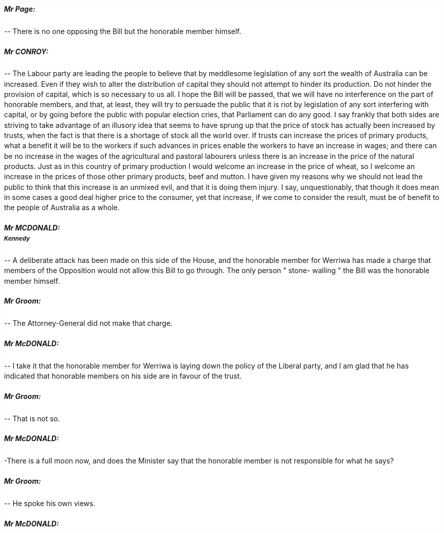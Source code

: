##### Mr Page:

-- There is no one opposing the Bill but the honorable member himself. 

##### Mr CONROY:

-- The Labour party are leading the people to believe that by meddlesome legislation of any sort the wealth of Australia can be increased. Even if they wish to alter the distribution of capital they should not attempt to hinder its production. Do not hinder the provision of capital, which is so necessary to us all. I hope the Bill will be passed, that we will have no interference on the part of honorable members, and that, at least, they will try to persuade the public that it is riot by legislation of any sort interfering with capital, or by going before the public with popular election cries, that Parliament can do any good. I say frankly that both sides are striving to take advantage of an illusory idea that seems to have sprung up that the price of stock has actually been increased by trusts, when the fact is that there is a shortage of stock all the world over. If trusts can increase the prices of primary products, what a benefit it will be to the workers if such advances in prices enable the workers to have an increase in wages; and there can be no increase in the wages of the agricultural and pastoral labourers unless there is an increase in the price of the natural products. Just as in this country of primary production I would welcome an increase in the price of wheat, so I welcome an increase in the prices of those other primary products, beef and mutton. I have given my reasons why we should not lead the public to think that this increase is an unmixed evil, and that it is doing them injury. I say, unquestionably, that though it does mean in some cases a good deal higher price to the consumer, yet that increase, if we come to consider the result, must be of benefit to the people of Australia as a whole. 

##### Mr MCDONALD:<br><small class="text-muted">Kennedy</small>

-- A deliberate attack has been made on  this side of the House, and the honorable member for Werriwa has made a charge that members of the Opposition would not allow this Bill to go through. The only person " stone- walling " the Bill was the honorable member himself. 

##### Mr Groom:

--  The Attorney-General did not make that charge. 

##### Mr McDONALD:

-- I take it that the honorable member for Werriwa is laying down the policy of the Liberal party, and I am glad that he has indicated that honorable members on his side are in favour of the trust. 

##### Mr Groom:

--  That is not so. 

##### Mr McDONALD:

-There is a full moon now, and does the Minister say that the honorable member is not responsible for what he says? 

##### Mr Groom:

--  He spoke his own views. 

##### Mr McDONALD:
